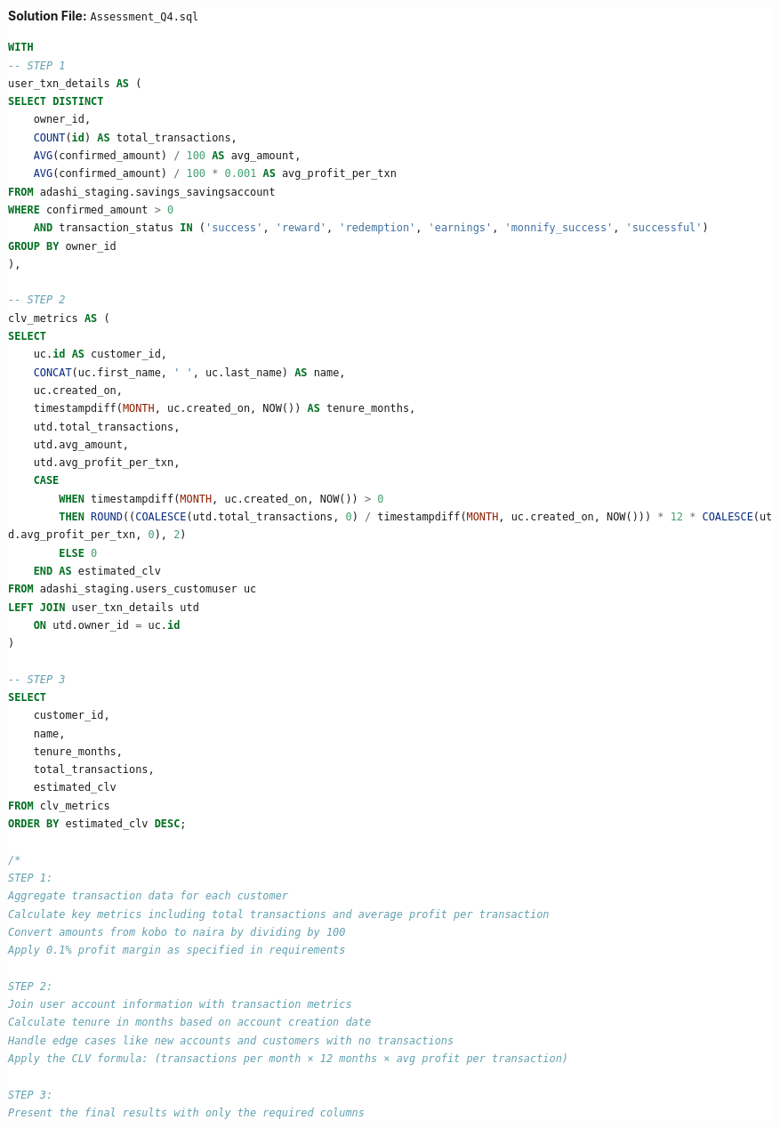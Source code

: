 **Solution File:** `Assessment_Q4.sql`

```sql
WITH
-- STEP 1
user_txn_details AS (
SELECT DISTINCT 
    owner_id,
    COUNT(id) AS total_transactions,
    AVG(confirmed_amount) / 100 AS avg_amount,
    AVG(confirmed_amount) / 100 * 0.001 AS avg_profit_per_txn
FROM adashi_staging.savings_savingsaccount
WHERE confirmed_amount > 0
    AND transaction_status IN ('success', 'reward', 'redemption', 'earnings', 'monnify_success', 'successful')
GROUP BY owner_id
),

-- STEP 2
clv_metrics AS (
SELECT 
    uc.id AS customer_id,
    CONCAT(uc.first_name, ' ', uc.last_name) AS name,
    uc.created_on,
    timestampdiff(MONTH, uc.created_on, NOW()) AS tenure_months,
    utd.total_transactions,
    utd.avg_amount,
    utd.avg_profit_per_txn,
    CASE 
        WHEN timestampdiff(MONTH, uc.created_on, NOW()) > 0 
        THEN ROUND((COALESCE(utd.total_transactions, 0) / timestampdiff(MONTH, uc.created_on, NOW())) * 12 * COALESCE(utd.avg_profit_per_txn, 0), 2)
        ELSE 0
    END AS estimated_clv
FROM adashi_staging.users_customuser uc
LEFT JOIN user_txn_details utd
    ON utd.owner_id = uc.id
)

-- STEP 3
SELECT
    customer_id,
    name,
    tenure_months,
    total_transactions,
    estimated_clv
FROM clv_metrics
ORDER BY estimated_clv DESC;

/*
STEP 1:
Aggregate transaction data for each customer
Calculate key metrics including total transactions and average profit per transaction
Convert amounts from kobo to naira by dividing by 100
Apply 0.1% profit margin as specified in requirements

STEP 2:
Join user account information with transaction metrics
Calculate tenure in months based on account creation date
Handle edge cases like new accounts and customers with no transactions
Apply the CLV formula: (transactions per month × 12 months × avg profit per transaction)

STEP 3:
Present the final results with only the required columns
```